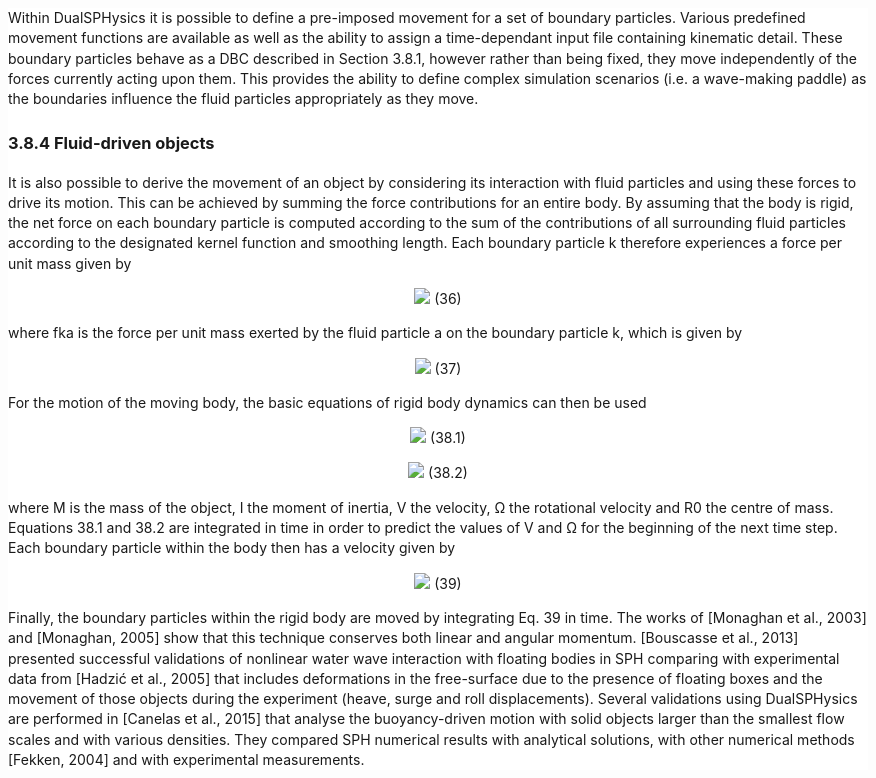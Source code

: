Within DualSPHysics it is possible to define a pre-imposed movement for a set of
boundary particles. Various predefined movement functions are available as well as the
ability to assign a time-dependant input file containing kinematic detail.
These boundary particles behave as a DBC described in Section 3.8.1, however rather
than being fixed, they move independently of the forces currently acting upon them.
This provides the ability to define complex simulation scenarios (i.e. a wave-making
paddle) as the boundaries influence the fluid particles appropriately as they move.

### 3.8.4 Fluid-driven objects

It is also possible to derive the movement of an object by considering its interaction
with fluid particles and using these forces to drive its motion. This can be achieved by
summing the force contributions for an entire body. By assuming that the body is rigid,
the net force on each boundary particle is computed according to the sum of the
contributions of all surrounding fluid particles according to the designated kernel
function and smoothing length. Each boundary particle k therefore experiences a force
per unit mass given by

<p align="center">
<img src="https://i.imgur.com/KwwcVCU.png"/> (36)
</p>

where fka is the force per unit mass exerted by the fluid particle a on the boundary
particle k, which is given by

<p align="center">
<img src="https://i.imgur.com/SPQDcgI.png"/> (37)
</p>

For the motion of the moving body, the basic equations of rigid body dynamics can then
be used

<p align="center">
<img src="https://i.imgur.com/CiL3M8k.png"/> (38.1)
</p>

<p align="center">
<img src="https://i.imgur.com/X8baOKr.png"/> (38.2)
</p>

where M is the mass of the object, I the moment of inertia, V the velocity, Ω the
rotational velocity and R0 the centre of mass. Equations 38.1 and 38.2 are integrated in
time in order to predict the values of V and Ω for the beginning of the next time step.
Each boundary particle within the body then has a velocity given by

<p align="center">
<img src="https://i.imgur.com/UiKDdyy.png"/> (39)
</p>

Finally, the boundary particles within the rigid body are moved by integrating Eq. 39 in time. The works of [Monaghan et al., 2003] and [Monaghan, 2005] show that this technique conserves both linear and angular momentum. [Bouscasse et al., 2013] presented successful validations of nonlinear water wave interaction with floating bodies in SPH comparing with experimental data from [Hadzić et al., 2005] that includes deformations in the free-surface due to the presence of floating boxes and the movement of those objects during the experiment (heave, surge and roll displacements). Several validations using DualSPHysics are performed in [Canelas et al., 2015] that analyse the buoyancy-driven motion with solid objects larger than the smallest flow scales and with various densities. They compared SPH numerical results with analytical solutions, with other numerical methods [Fekken, 2004] and with experimental measurements.

